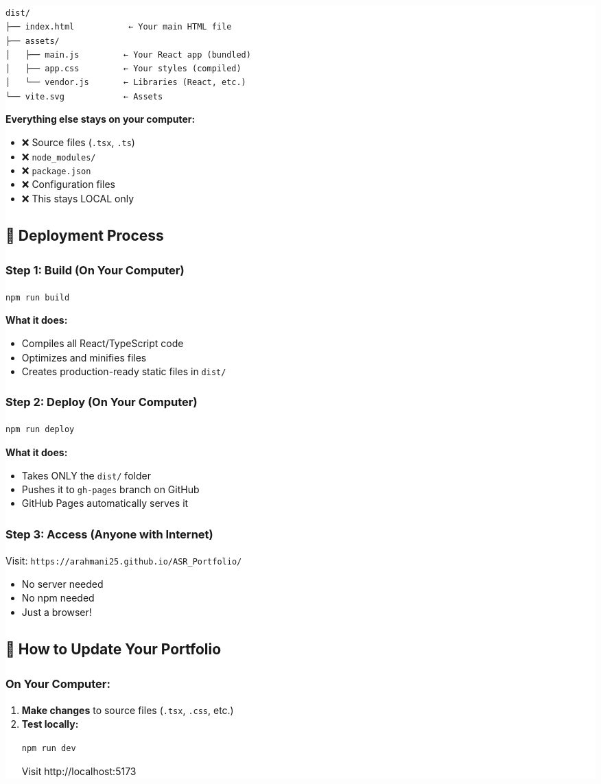 ```
dist/
├── index.html           ← Your main HTML file
├── assets/
│   ├── main.js         ← Your React app (bundled)
│   ├── app.css         ← Your styles (compiled)
│   └── vendor.js       ← Libraries (React, etc.)
└── vite.svg            ← Assets
```

**Everything else stays on your computer:**
- ❌ Source files (`.tsx`, `.ts`)
- ❌ `node_modules/`
- ❌ `package.json`
- ❌ Configuration files
- ❌ This stays LOCAL only

## 🚀 Deployment Process

### Step 1: Build (On Your Computer)
```bash
npm run build
```
**What it does:**
- Compiles all React/TypeScript code
- Optimizes and minifies files
- Creates production-ready static files in `dist/`

### Step 2: Deploy (On Your Computer)
```bash
npm run deploy
```
**What it does:**
- Takes ONLY the `dist/` folder
- Pushes it to `gh-pages` branch on GitHub
- GitHub Pages automatically serves it

### Step 3: Access (Anyone with Internet)
Visit: `https://arahmani25.github.io/ASR_Portfolio/`
- No server needed
- No npm needed
- Just a browser!

## 🔄 How to Update Your Portfolio

### On Your Computer:

1. **Make changes** to source files (`.tsx`, `.css`, etc.)
2. **Test locally:**
   ```bash
   npm run dev
   ```
   Visit http://localhost:5173
